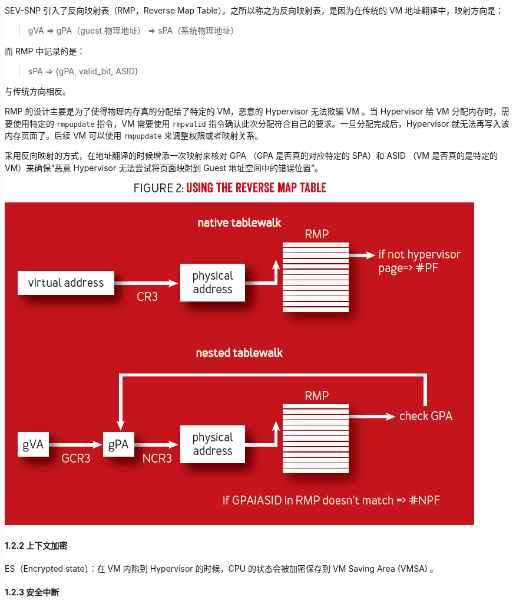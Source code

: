 
SEV-SNP 引入了反向映射表（RMP，Reverse Map Table）。之所以称之为反向映射表，是因为在传统的 VM 地址翻译中，映射方向是：

> gVA => gPA（guest 物理地址） => sPA（系统物理地址）

而 RMP 中记录的是：

> sPA => {gPA, valid_bit, ASID}

与传统方向相反。

RMP 的设计主要是为了使得物理内存真的分配给了特定的 VM，恶意的 Hypervisor 无法欺骗 VM 。当 Hypervisor 给 VM 分配内存时，需要使用特定的 `rmpupdate` 指令，VM 需要使用 `rmpvalid` 指令确认此次分配符合自己的要求。一旦分配完成后，Hypervisor 就无法再写入该内存页面了。后续 VM 可以使用 `rmpupdate` 来调整权限或者映射关系。

采用反向映射的方式，在地址翻译的时候增添一次映射来核对 GPA （GPA 是否真的对应特定的 SPA）和 ASID （VM 是否真的是特定的 VM）来确保“恶意 Hypervisor 无法尝试将页面映射到 Guest 地址空间中的错误位置”。

![pic2](./海边拾贝-VeriSMo/pic2.png)

#### 1.2.2 上下文加密

ES（Encrypted state）：在 VM 内陷到 Hypervisor 的时候，CPU 的状态会被加密保存到 VM Saving Area (VMSA) 。

#### 1.2.3 安全中断
